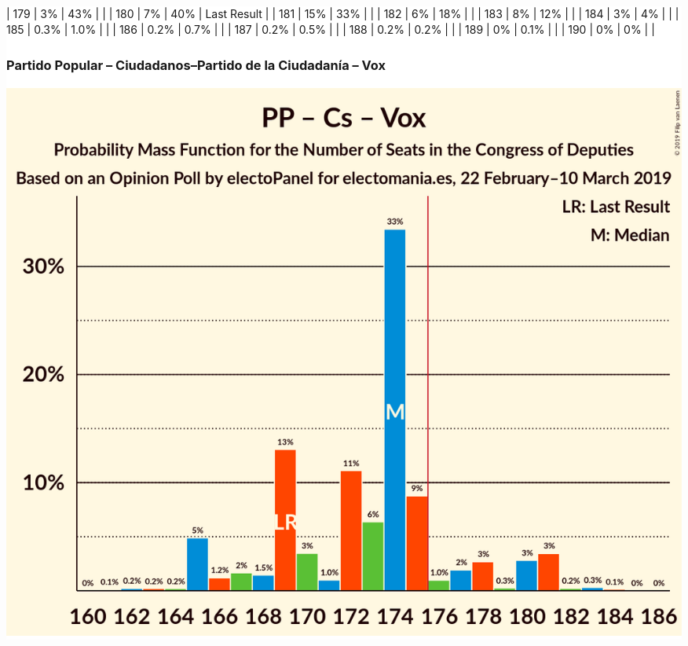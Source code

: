 | 179 | 3% | 43% |  |
| 180 | 7% | 40% | Last Result |
| 181 | 15% | 33% |  |
| 182 | 6% | 18% |  |
| 183 | 8% | 12% |  |
| 184 | 3% | 4% |  |
| 185 | 0.3% | 1.0% |  |
| 186 | 0.2% | 0.7% |  |
| 187 | 0.2% | 0.5% |  |
| 188 | 0.2% | 0.2% |  |
| 189 | 0% | 0.1% |  |
| 190 | 0% | 0% |  |

### Partido Popular – Ciudadanos–Partido de la Ciudadanía – Vox

![Graph with seats probability mass function not yet produced](2019-03-10-electoPanel-coalitions-seats-pmf-pp–cs–vox.png "Seats Probability Mass Function")
